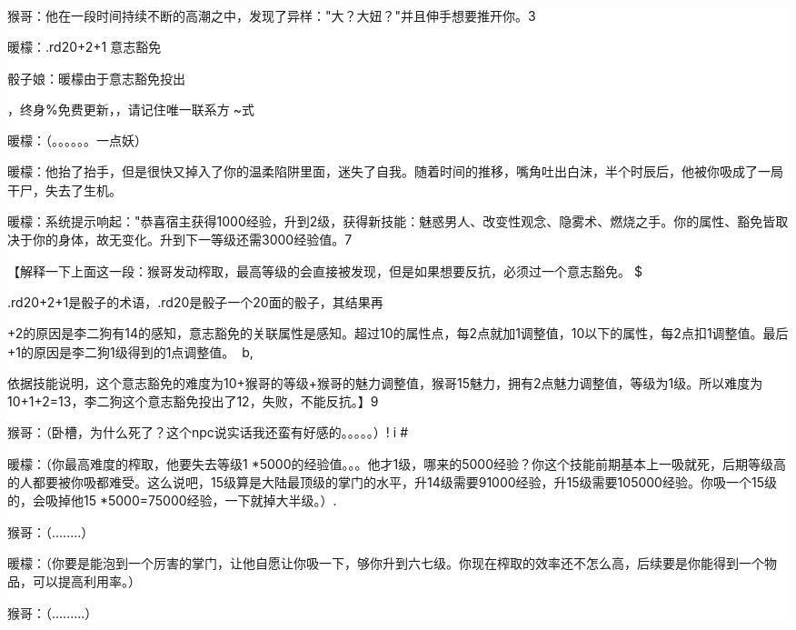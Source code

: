 

猴哥：他在一段时间持续不断的高潮之中，发现了异样："大？大妞？"并且伸手想要推开你。3





暖檬：.rd20+2+1 意志豁免



骰子娘：暖檬由于意志豁免投出



，终身%免费更新，，请记住唯一联系方 ~式



暖檬：（。。。。。。一点妖）



暖檬：他抬了抬手，但是很快又掉入了你的温柔陷阱里面，迷失了自我。随着时间的推移，嘴角吐出白沫，半个时辰后，他被你吸成了一局干尸，失去了生机。





暖檬：系统提示响起："恭喜宿主获得1000经验，升到2级，获得新技能：魅惑男人、改变性观念、隐雾术、燃烧之手。你的属性、豁免皆取决于你的身体，故无变化。升到下一等级还需3000经验值。7



【解释一下上面这一段：猴哥发动榨取，最高等级的会直接被发现，但是如果想要反抗，必须过一个意志豁免。 $



.rd20+2+1是骰子的术语，.rd20是骰子一个20面的骰子，其结果再



+2的原因是李二狗有14的感知，意志豁免的关联属性是感知。超过10的属性点，每2点就加1调整值，10以下的属性，每2点扣1调整值。最后+1的原因是李二狗1级得到的1点调整值。  b,



依据技能说明，这个意志豁免的难度为10+猴哥的等级+猴哥的魅力调整值，猴哥15魅力，拥有2点魅力调整值，等级为1级。所以难度为10+1+2=13，李二狗这个意志豁免投出了12，失败，不能反抗。】9





猴哥：（卧槽，为什么死了？这个npc说实话我还蛮有好感的。。。。。）! i #





暖檬：（你最高难度的榨取，他要失去等级1 *5000的经验值。。。他才1级，哪来的5000经验？你这个技能前期基本上一吸就死，后期等级高的人都要被你吸都难受。这么说吧，15级算是大陆最顶级的掌门的水平，升14级需要91000经验，升15级需要105000经验。你吸一个15级的，会吸掉他15 *5000=75000经验，一下就掉大半级。）.





猴哥：（........）



暖檬：（你要是能泡到一个厉害的掌门，让他自愿让你吸一下，够你升到六七级。你现在榨取的效率还不怎么高，后续要是你能得到一个物品，可以提高利用率。）





猴哥：（.........）


